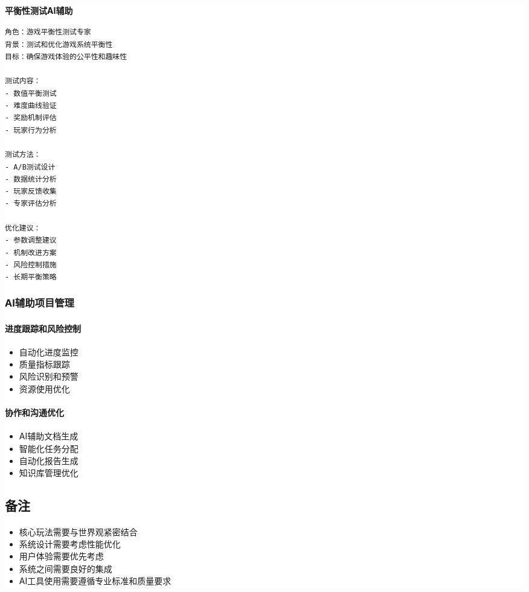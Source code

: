 **平衡性测试AI辅助**
```prompt
角色：游戏平衡性测试专家
背景：测试和优化游戏系统平衡性
目标：确保游戏体验的公平性和趣味性

测试内容：
- 数值平衡测试
- 难度曲线验证
- 奖励机制评估
- 玩家行为分析

测试方法：
- A/B测试设计
- 数据统计分析
- 玩家反馈收集
- 专家评估分析

优化建议：
- 参数调整建议
- 机制改进方案
- 风险控制措施
- 长期平衡策略
```

### AI辅助项目管理

#### 进度跟踪和风险控制
- 自动化进度监控
- 质量指标跟踪
- 风险识别和预警
- 资源使用优化

#### 协作和沟通优化
- AI辅助文档生成
- 智能化任务分配
- 自动化报告生成
- 知识库管理优化

## 备注
- 核心玩法需要与世界观紧密结合
- 系统设计需要考虑性能优化
- 用户体验需要优先考虑
- 系统之间需要良好的集成
- AI工具使用需要遵循专业标准和质量要求